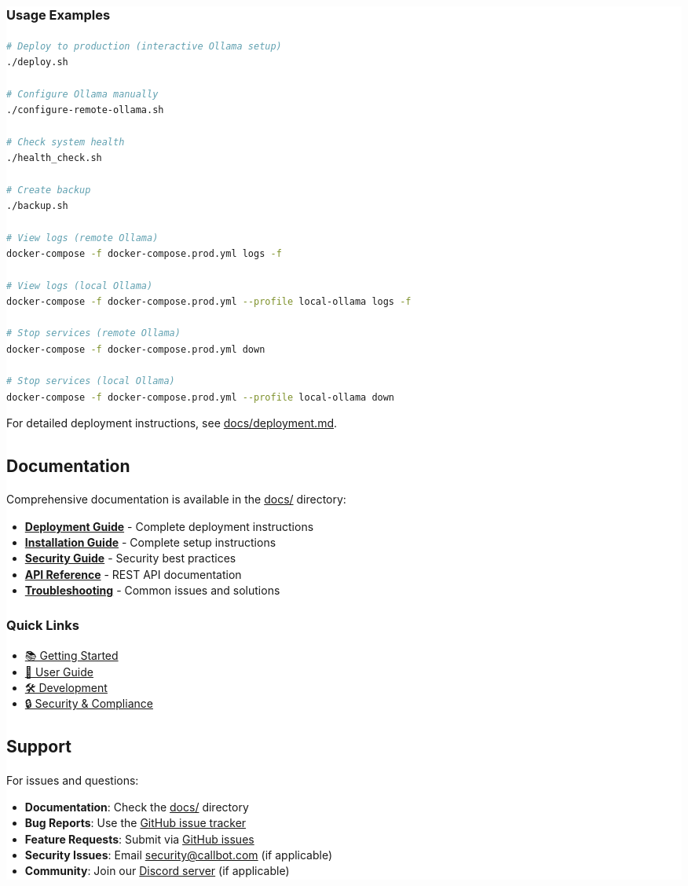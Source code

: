 ### Usage Examples
```bash
# Deploy to production (interactive Ollama setup)
./deploy.sh

# Configure Ollama manually
./configure-remote-ollama.sh

# Check system health
./health_check.sh

# Create backup
./backup.sh

# View logs (remote Ollama)
docker-compose -f docker-compose.prod.yml logs -f

# View logs (local Ollama)
docker-compose -f docker-compose.prod.yml --profile local-ollama logs -f

# Stop services (remote Ollama)
docker-compose -f docker-compose.prod.yml down

# Stop services (local Ollama)
docker-compose -f docker-compose.prod.yml --profile local-ollama down
```

For detailed deployment instructions, see [docs/deployment.md](docs/deployment.md).

## Documentation

Comprehensive documentation is available in the [docs/](docs/) directory:

- **[Deployment Guide](docs/deployment.md)** - Complete deployment instructions
- **[Installation Guide](docs/installation.md)** - Complete setup instructions
- **[Security Guide](docs/security.md)** - Security best practices
- **[API Reference](docs/api-reference.md)** - REST API documentation
- **[Troubleshooting](docs/troubleshooting.md)** - Common issues and solutions

### Quick Links

- [📚 Getting Started](docs/README.md#getting-started)
- [🔧 User Guide](docs/README.md#user-guide)
- [🛠️ Development](docs/README.md#development)
- [🔒 Security & Compliance](docs/README.md#security--compliance)

## Support

For issues and questions:

- **Documentation**: Check the [docs/](docs/) directory
- **Bug Reports**: Use the [GitHub issue tracker](https://github.com/chartmann1590/AI-Call-Bot-V2/issues)
- **Feature Requests**: Submit via [GitHub issues](https://github.com/chartmann1590/AI-Call-Bot-V2/issues)
- **Security Issues**: Email security@callbot.com (if applicable)
- **Community**: Join our [Discord server](https://discord.gg/callbot) (if applicable)
